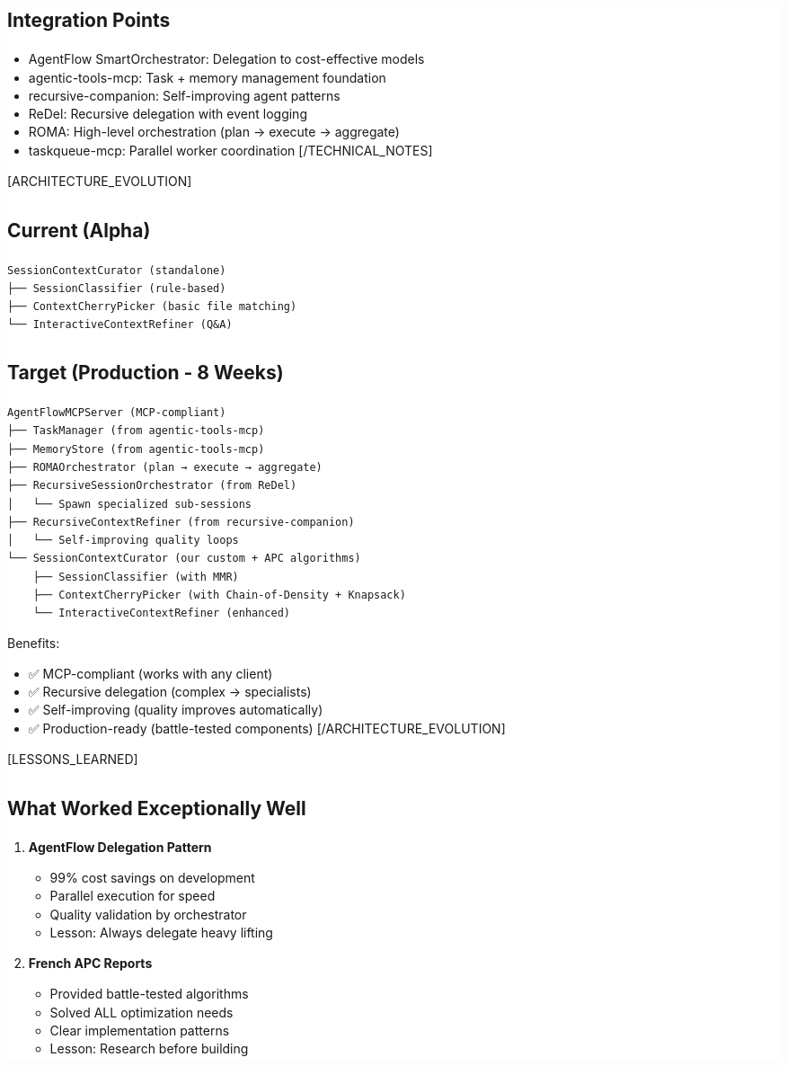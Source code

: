 ## Integration Points
- AgentFlow SmartOrchestrator: Delegation to cost-effective models
- agentic-tools-mcp: Task + memory management foundation
- recursive-companion: Self-improving agent patterns
- ReDel: Recursive delegation with event logging
- ROMA: High-level orchestration (plan → execute → aggregate)
- taskqueue-mcp: Parallel worker coordination
[/TECHNICAL_NOTES]

[ARCHITECTURE_EVOLUTION]
## Current (Alpha)
```
SessionContextCurator (standalone)
├── SessionClassifier (rule-based)
├── ContextCherryPicker (basic file matching)
└── InteractiveContextRefiner (Q&A)
```

## Target (Production - 8 Weeks)
```
AgentFlowMCPServer (MCP-compliant)
├── TaskManager (from agentic-tools-mcp)
├── MemoryStore (from agentic-tools-mcp)
├── ROMAOrchestrator (plan → execute → aggregate)
├── RecursiveSessionOrchestrator (from ReDel)
│   └── Spawn specialized sub-sessions
├── RecursiveContextRefiner (from recursive-companion)
│   └── Self-improving quality loops
└── SessionContextCurator (our custom + APC algorithms)
    ├── SessionClassifier (with MMR)
    ├── ContextCherryPicker (with Chain-of-Density + Knapsack)
    └── InteractiveContextRefiner (enhanced)
```

Benefits:
- ✅ MCP-compliant (works with any client)
- ✅ Recursive delegation (complex → specialists)
- ✅ Self-improving (quality improves automatically)
- ✅ Production-ready (battle-tested components)
[/ARCHITECTURE_EVOLUTION]

[LESSONS_LEARNED]
## What Worked Exceptionally Well
1. **AgentFlow Delegation Pattern**
   - 99% cost savings on development
   - Parallel execution for speed
   - Quality validation by orchestrator
   - Lesson: Always delegate heavy lifting

2. **French APC Reports**
   - Provided battle-tested algorithms
   - Solved ALL optimization needs
   - Clear implementation patterns
   - Lesson: Research before building
